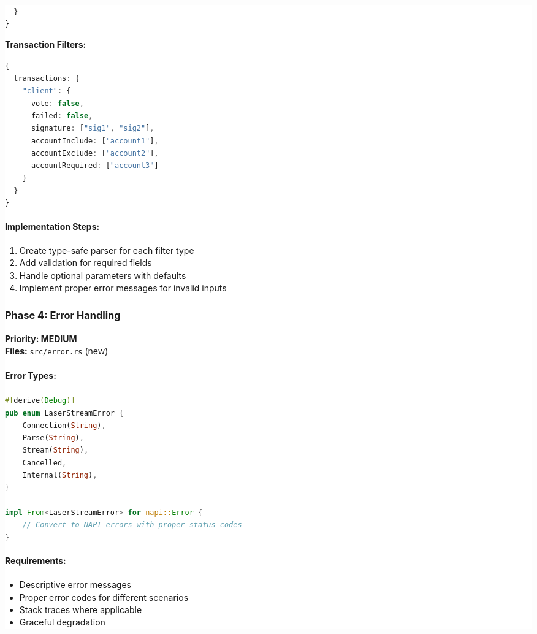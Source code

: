 ```typescript
  }
}
```

**Transaction Filters:**
```typescript
{
  transactions: {
    "client": {
      vote: false,
      failed: false,
      signature: ["sig1", "sig2"],
      accountInclude: ["account1"],
      accountExclude: ["account2"],
      accountRequired: ["account3"]
    }
  }
}
```

#### Implementation Steps:
1. Create type-safe parser for each filter type
2. Add validation for required fields
3. Handle optional parameters with defaults
4. Implement proper error messages for invalid inputs

### Phase 4: Error Handling
**Priority: MEDIUM**  
**Files:** `src/error.rs` (new)

#### Error Types:
```rust
#[derive(Debug)]
pub enum LaserStreamError {
    Connection(String),
    Parse(String),
    Stream(String),
    Cancelled,
    Internal(String),
}

impl From<LaserStreamError> for napi::Error {
    // Convert to NAPI errors with proper status codes
}
```

#### Requirements:
- Descriptive error messages
- Proper error codes for different scenarios
- Stack traces where applicable
- Graceful degradation
